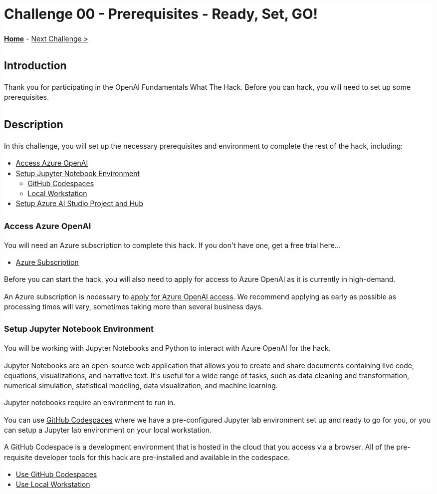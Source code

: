 # Challenge 00 - Prerequisites - Ready, Set, GO!

**[Home](../README.md)** - [Next Challenge >](./Challenge-01.md)

## Introduction

Thank you for participating in the OpenAI Fundamentals What The Hack. Before you can hack, you will need to set up some prerequisites.

## Description
In this challenge, you will set up the necessary prerequisites and environment to complete the rest of the hack, including:
- [Access Azure OpenAI](#access-azure-openai)
- [Setup Jupyter Notebook Environment](#setup-jupyter-notebook-environment)
  - [GitHub Codespaces](#setup-github-codespace)
  - [Local Workstation](#setup-local-workstation)
- [Setup Azure AI Studio Project and Hub](#setup-azure-ai-studio-project-and-hub)

### Access Azure OpenAI 

You will need an Azure subscription to complete this hack. If you don't have one, get a free trial here...
- [Azure Subscription](https://azure.microsoft.com/en-us/free/)

Before you can start the hack, you will also need to apply for access to Azure OpenAI as it is currently in high-demand.

An Azure subscription is necessary to [apply for Azure OpenAI access](https://aka.ms/oaiapply). We recommend applying as early as possible as processing times will vary, sometimes taking more than several business days.

### Setup Jupyter Notebook Environment

You will be working with Jupyter Notebooks and Python to interact with Azure OpenAI for the hack.

[Jupyter Notebooks](https://jupyter.org/) are an open-source web application that allows you to create and share documents containing live code, equations, visualizations, and narrative text. It's useful for a wide range of tasks, such as data cleaning and transformation, numerical simulation, statistical modeling, data visualization, and machine learning.

Jupyter notebooks require an environment to run in.

You can use [GitHub Codespaces](https://docs.github.com/en/codespaces/overview) where we have a pre-configured Jupyter lab environment set up and ready to go for you, or you can setup a Jupyter lab environment on your local workstation.

A GitHub Codespace is a development environment that is hosted in the cloud that you access via a browser. All of the pre-requisite developer tools for this hack are pre-installed and available in the codespace.

- [Use GitHub Codespaces](#use-github-codespaces)
- [Use Local Workstation](#use-local-workstation)
